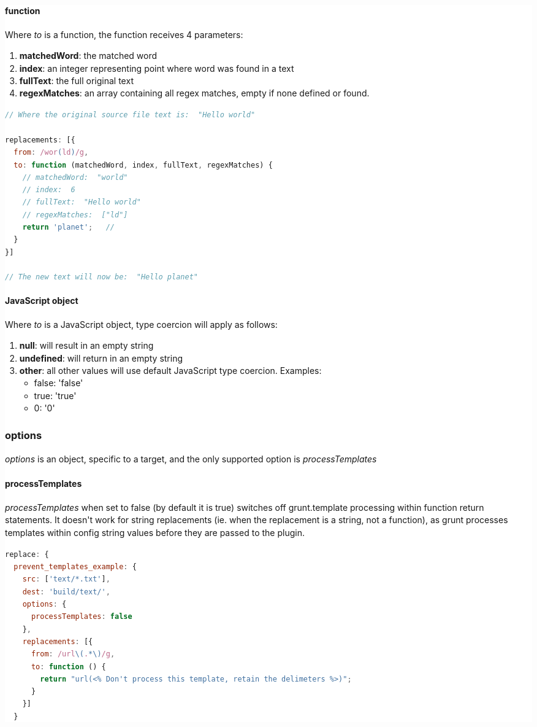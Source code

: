 
#### function
Where *to* is a function, the function receives 4 parameters:

1. **matchedWord**:  the matched word
2. **index**:  an integer representing point where word was found in a text
3. **fullText**:  the full original text
4. **regexMatches**:  an array containing all regex matches, empty if none
defined or found.


```javascript
// Where the original source file text is:  "Hello world"

replacements: [{
  from: /wor(ld)/g,
  to: function (matchedWord, index, fullText, regexMatches) {
    // matchedWord:  "world"
    // index:  6
    // fullText:  "Hello world"
    // regexMatches:  ["ld"]
    return 'planet';   //
  }
}]

// The new text will now be:  "Hello planet"
```

#### JavaScript object
Where *to* is a JavaScript object, type coercion will apply as follows:

1. **null**:  will result in an empty string
2. **undefined**:  will return in an empty string
3. **other**:  all other values will use default JavaScript type coercion. Examples:
    - false: 'false'
    - true: 'true'
    - 0: '0'



### options

*options* is an object, specific to a target, and the only supported option is
*processTemplates*

#### processTemplates

*processTemplates* when set to false (by default it is true) switches off
grunt.template processing within function return statements. It doesn't work for
string replacements (ie. when the replacement is a string, not a function), as
grunt processes templates within config string values before they are passed to
the plugin.

```javascript
replace: {
  prevent_templates_example: {
    src: ['text/*.txt'],
    dest: 'build/text/',
    options: {
      processTemplates: false
    },
    replacements: [{
      from: /url\(.*\)/g,
      to: function () {
        return "url(<% Don't process this template, retain the delimeters %>)";
      }
    }]
  }
```

[travis_image_url]: https://api.travis-ci.org/yoniholmes/grunt-text-replace.png
[travis_page_url]: https://travis-ci.org/yoniholmes/grunt-text-replace
[grunt]: http://gruntjs.com/
[getting_started]: https://github.com/gruntjs/grunt/wiki/Getting-started#the-gruntfile
[multitask]: https://github.com/gruntjs/grunt/wiki/Configuring-tasks#task-configuration-and-targets
[minimatch]: https://github.com/isaacs/minimatch
[grunt.template]: http://gruntjs.com/api/grunt.template